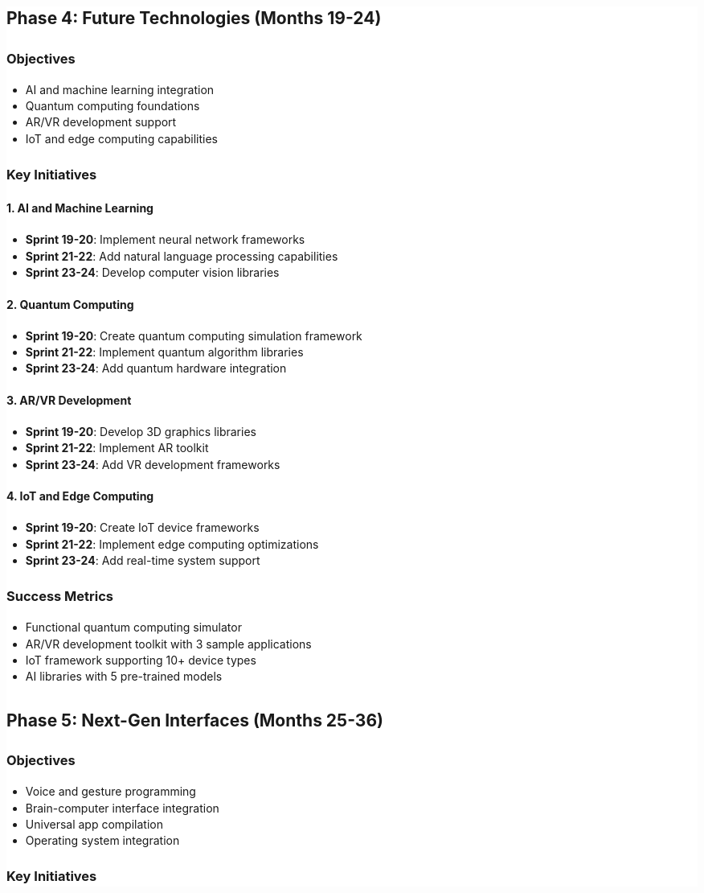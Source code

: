 ## Phase 4: Future Technologies (Months 19-24)

### Objectives

- AI and machine learning integration
- Quantum computing foundations
- AR/VR development support
- IoT and edge computing capabilities

### Key Initiatives

#### 1. AI and Machine Learning

- **Sprint 19-20**: Implement neural network frameworks
- **Sprint 21-22**: Add natural language processing capabilities
- **Sprint 23-24**: Develop computer vision libraries

#### 2. Quantum Computing

- **Sprint 19-20**: Create quantum computing simulation framework
- **Sprint 21-22**: Implement quantum algorithm libraries
- **Sprint 23-24**: Add quantum hardware integration

#### 3. AR/VR Development

- **Sprint 19-20**: Develop 3D graphics libraries
- **Sprint 21-22**: Implement AR toolkit
- **Sprint 23-24**: Add VR development frameworks

#### 4. IoT and Edge Computing

- **Sprint 19-20**: Create IoT device frameworks
- **Sprint 21-22**: Implement edge computing optimizations
- **Sprint 23-24**: Add real-time system support

### Success Metrics

- Functional quantum computing simulator
- AR/VR development toolkit with 3 sample applications
- IoT framework supporting 10+ device types
- AI libraries with 5 pre-trained models

## Phase 5: Next-Gen Interfaces (Months 25-36)

### Objectives

- Voice and gesture programming
- Brain-computer interface integration
- Universal app compilation
- Operating system integration

### Key Initiatives

